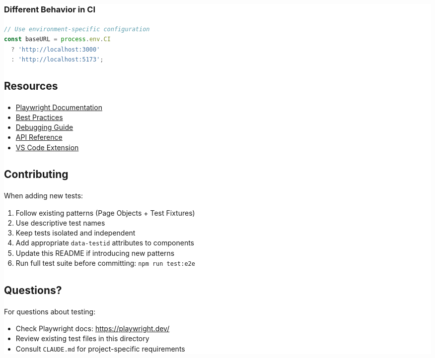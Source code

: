 ### Different Behavior in CI

```typescript
// Use environment-specific configuration
const baseURL = process.env.CI
  ? 'http://localhost:3000'
  : 'http://localhost:5173';
```

## Resources

- [Playwright Documentation](https://playwright.dev/)
- [Best Practices](https://playwright.dev/docs/best-practices)
- [Debugging Guide](https://playwright.dev/docs/debug)
- [API Reference](https://playwright.dev/docs/api/class-playwright)
- [VS Code Extension](https://playwright.dev/docs/getting-started-vscode)

## Contributing

When adding new tests:

1. Follow existing patterns (Page Objects + Test Fixtures)
2. Use descriptive test names
3. Keep tests isolated and independent
4. Add appropriate `data-testid` attributes to components
5. Update this README if introducing new patterns
6. Run full test suite before committing: `npm run test:e2e`

## Questions?

For questions about testing:
- Check Playwright docs: https://playwright.dev/
- Review existing test files in this directory
- Consult `CLAUDE.md` for project-specific requirements
